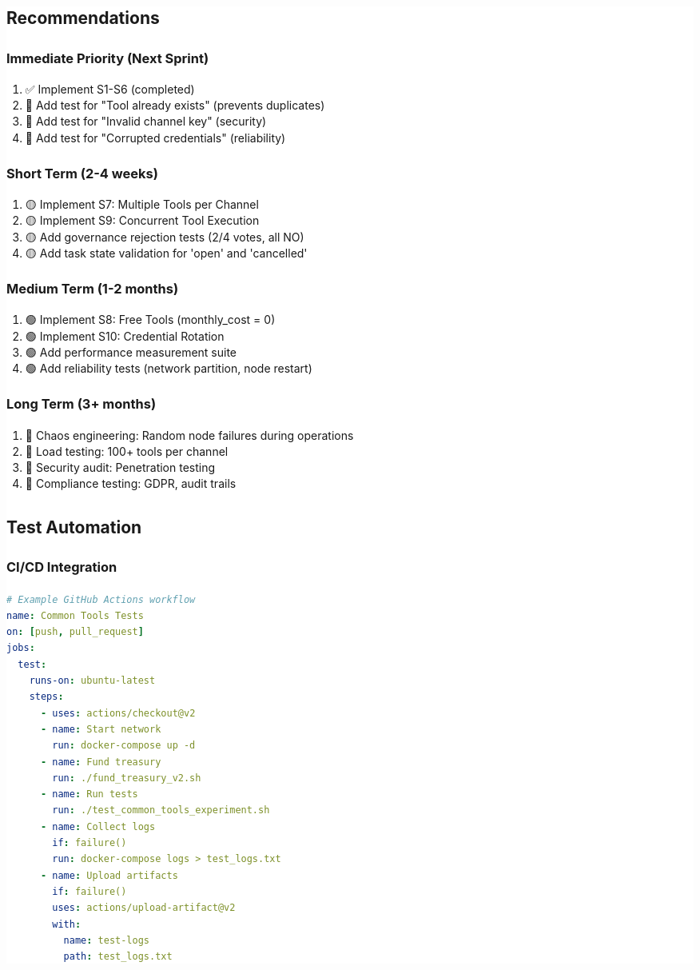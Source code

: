 ## Recommendations

### Immediate Priority (Next Sprint)
1. ✅ Implement S1-S6 (completed)
2. 🔴 Add test for "Tool already exists" (prevents duplicates)
3. 🔴 Add test for "Invalid channel key" (security)
4. 🔴 Add test for "Corrupted credentials" (reliability)

### Short Term (2-4 weeks)
1. 🟡 Implement S7: Multiple Tools per Channel
2. 🟡 Implement S9: Concurrent Tool Execution
3. 🟡 Add governance rejection tests (2/4 votes, all NO)
4. 🟡 Add task state validation for 'open' and 'cancelled'

### Medium Term (1-2 months)
1. 🟢 Implement S8: Free Tools (monthly_cost = 0)
2. 🟢 Implement S10: Credential Rotation
3. 🟢 Add performance measurement suite
4. 🟢 Add reliability tests (network partition, node restart)

### Long Term (3+ months)
1. 🔵 Chaos engineering: Random node failures during operations
2. 🔵 Load testing: 100+ tools per channel
3. 🔵 Security audit: Penetration testing
4. 🔵 Compliance testing: GDPR, audit trails

## Test Automation

### CI/CD Integration
```yaml
# Example GitHub Actions workflow
name: Common Tools Tests
on: [push, pull_request]
jobs:
  test:
    runs-on: ubuntu-latest
    steps:
      - uses: actions/checkout@v2
      - name: Start network
        run: docker-compose up -d
      - name: Fund treasury
        run: ./fund_treasury_v2.sh
      - name: Run tests
        run: ./test_common_tools_experiment.sh
      - name: Collect logs
        if: failure()
        run: docker-compose logs > test_logs.txt
      - name: Upload artifacts
        if: failure()
        uses: actions/upload-artifact@v2
        with:
          name: test-logs
          path: test_logs.txt
```
